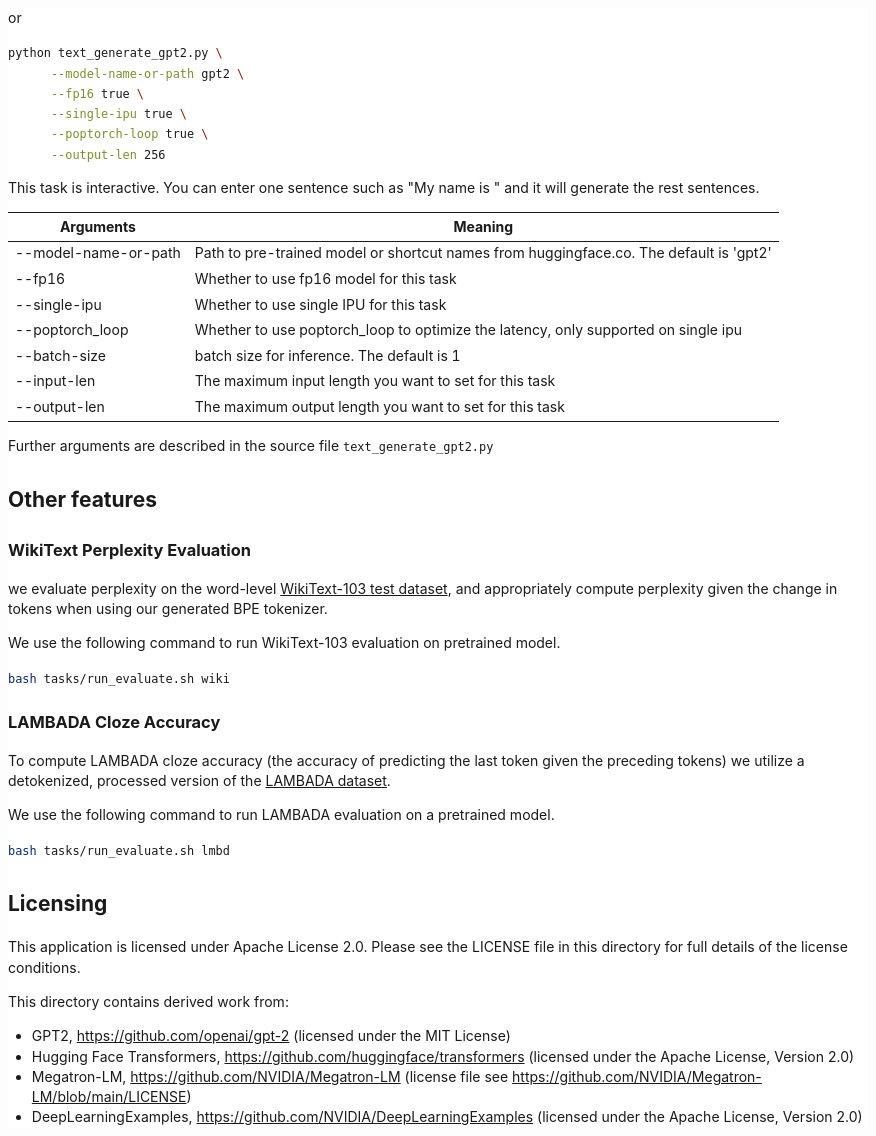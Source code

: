 or

```bash
python text_generate_gpt2.py \
      --model-name-or-path gpt2 \
      --fp16 true \
      --single-ipu true \
      --poptorch-loop true \
      --output-len 256
```

This task is interactive. You can enter one sentence such as "My name is " and it will generate the rest sentences.

| Arguments | Meaning |
| ---- | ---- |
| --model-name-or-path | Path to pre-trained model or shortcut names from huggingface.co. The default is 'gpt2' |
| --fp16 | Whether to use fp16 model for this task|
| --single-ipu | Whether to use single IPU for this task |
| --poptorch_loop| Whether to use poptorch_loop to optimize the latency, only supported on single ipu|
| --batch-size| batch size for inference. The default is 1|
| --input-len| The maximum input length you want to set for this task|
| --output-len| The maximum output length you want to set for this task|

Further arguments are described in the source file `text_generate_gpt2.py`


## Other features

### WikiText Perplexity Evaluation
we evaluate perplexity on the word-level [WikiText-103 test dataset](https://s3.amazonaws.com/research.metamind.io/wikitext/wikitext-103-v1.zip),
and appropriately compute perplexity given the change in tokens
when using our generated BPE tokenizer.

We use the following command to run WikiText-103 evaluation on pretrained model.
```bash
bash tasks/run_evaluate.sh wiki
```

### LAMBADA Cloze Accuracy
To compute LAMBADA cloze accuracy (the accuracy of predicting the last token given the preceding tokens)
we utilize a detokenized, processed version of the [LAMBADA dataset](https://github.com/cybertronai/bflm/blob/master/lambada_test.jsonl).

We use the following command to run LAMBADA evaluation on a pretrained model.
```bash
bash tasks/run_evaluate.sh lmbd
```


## Licensing

This application is licensed under Apache License 2.0.
Please see the LICENSE file in this directory for full details of the license conditions.

This directory contains derived work from:

* GPT2, https://github.com/openai/gpt-2 (licensed under the MIT License)
* Hugging Face Transformers, https://github.com/huggingface/transformers (licensed under the Apache License, Version 2.0)
* Megatron-LM, https://github.com/NVIDIA/Megatron-LM (license file see https://github.com/NVIDIA/Megatron-LM/blob/main/LICENSE)
* DeepLearningExamples, https://github.com/NVIDIA/DeepLearningExamples (licensed under the Apache License, Version 2.0)

